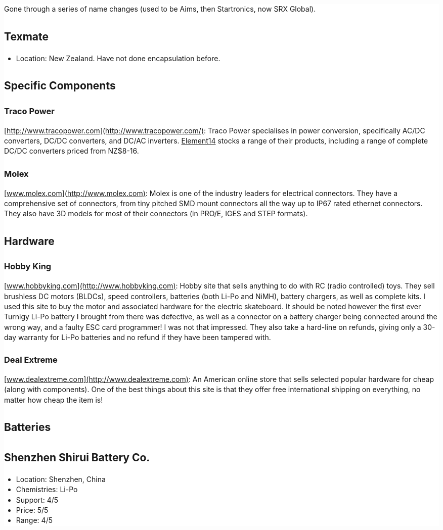 Gone through a series of name changes (used to be Aims, then Startronics, now SRX Global).

## Texmate

* Location: New Zealand. Have not done encapsulation before.

## Specific Components

### Traco Power

[http://www.tracopower.com](http://www.tracopower.com/): Traco Power specialises in power conversion, specifically AC/DC converters, DC/DC converters, and DC/AC inverters. [Element14](http://www.element14.com) stocks a range of their products, including a range of complete DC/DC converters priced from NZ$8-16.

### Molex

[www.molex.com](http://www.molex.com): Molex is one of the industry leaders for electrical connectors. They have a comprehensive set of connectors, from tiny pitched SMD mount connectors all the way up to IP67 rated ethernet connectors. They also have 3D models for most of their connectors (in PRO/E, IGES and STEP formats).

## Hardware

### Hobby King

[www.hobbyking.com](http://www.hobbyking.com): Hobby site that sells anything to do with RC (radio controlled) toys. They sell brushless DC motors (BLDCs), speed controllers, batteries (both Li-Po and NiMH), battery chargers, as well as complete kits. I used this site to buy the motor and associated hardware for the electric skateboard. It should be noted however the first ever Turnigy Li-Po battery I brought from there was defective, as well as a connector on a battery charger being connected around the wrong way, and a faulty ESC card programmer! I was not that impressed. They also take a hard-line on refunds, giving only a 30-day warranty for Li-Po batteries and no refund if they have been tampered with.

### Deal Extreme

[www.dealextreme.com](http://www.dealextreme.com): An American online store that sells selected popular hardware for cheap (along with components). One of the best things about this site is that they offer free international shipping on everything, no matter how cheap the item is!

## Batteries

## Shenzhen Shirui Battery Co.

* Location: Shenzhen, China
* Chemistries: Li-Po
* Support: 4/5
* Price: 5/5
* Range: 4/5
